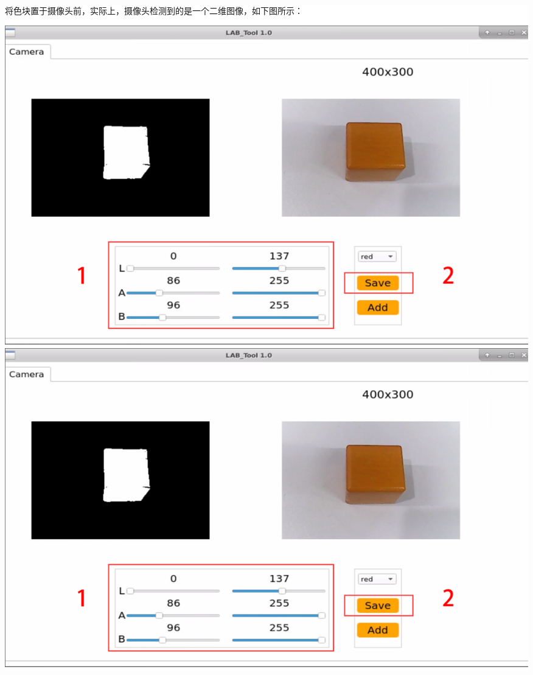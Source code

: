 将色块置于摄像头前，实际上，摄像头检测到的是一个二维图像，如下图所示：

<img src="../_static/media/9.armPi_fpv_inverse_kinematics_basics&application/7.1/image12.png"  />

<img src="../_static/media/9.armPi_fpv_inverse_kinematics_basics&application/7.1/image12.png"  />
